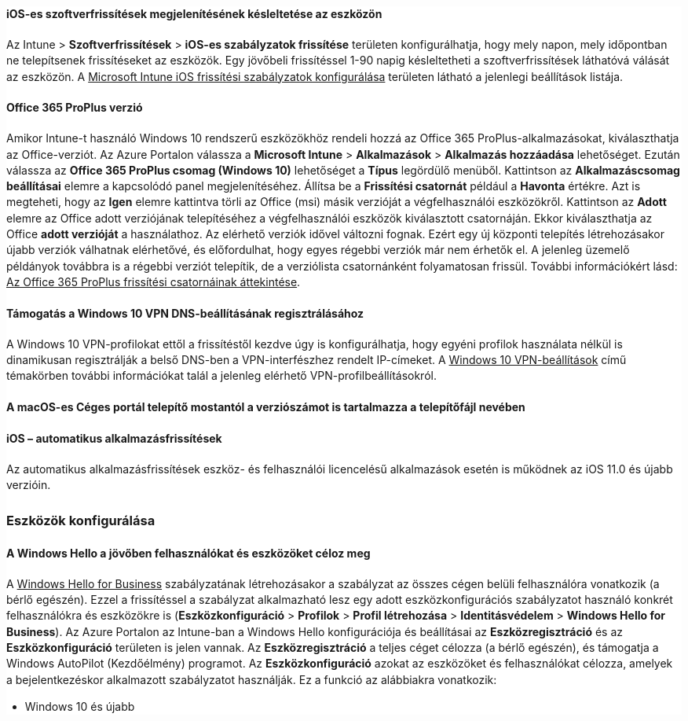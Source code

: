 #### <a name="delay-when-ios-software-updates-are-shown-on-the-device----1949583---"></a>iOS-es szoftverfrissítések megjelenítésének késleltetése az eszközön 
Az Intune > **Szoftverfrissítések** > **iOS-es szabályzatok frissítése** területen konfigurálhatja, hogy mely napon, mely időpontban ne telepítsenek frissítéseket az eszközök. Egy jövőbeli frissítéssel 1-90 napig késleltetheti a szoftverfrissítések láthatóvá válását az eszközön. 
A [Microsoft Intune iOS frissítési szabályzatok konfigurálása](software-updates-ios.md) területen látható a jelenlegi beállítások listája.

#### <a name="office-365-proplus-version----2213968---"></a>Office 365 ProPlus verzió 
Amikor Intune-t használó Windows 10 rendszerű eszközökhöz rendeli hozzá az Office 365 ProPlus-alkalmazásokat, kiválaszthatja az Office-verziót. Az Azure Portalon válassza a **Microsoft Intune** > **Alkalmazások** > **Alkalmazás hozzáadása** lehetőséget. Ezután válassza az **Office 365 ProPlus csomag (Windows 10)** lehetőséget a **Típus** legördülő menüből. Kattintson az **Alkalmazáscsomag beállításai** elemre a kapcsolódó panel megjelenítéséhez. Állítsa be a **Frissítési csatornát** például a **Havonta** értékre. Azt is megteheti, hogy az **Igen** elemre kattintva törli az Office (msi) másik verzióját a végfelhasználói eszközökről. Kattintson az **Adott** elemre az Office adott verziójának telepítéséhez a végfelhasználói eszközök kiválasztott csatornáján. Ekkor kiválaszthatja az Office **adott verzióját** a használathoz. Az elérhető verziók idővel változni fognak. Ezért egy új központi telepítés létrehozásakor újabb verziók válhatnak elérhetővé, és előfordulhat, hogy egyes régebbi verziók már nem érhetők el. A jelenleg üzemelő példányok továbbra is a régebbi verziót telepítik, de a verziólista csatornánként folyamatosan frissül. További információkért lásd: [Az Office 365 ProPlus frissítési csatornáinak áttekintése](https://docs.microsoft.com/DeployOffice/overview-of-update-channels-for-office-365-proplus).

#### <a name="support-for-register-dns-setting-for-windows-10-vpn----2282852---"></a>Támogatás a Windows 10 VPN DNS-beállításának regisztrálásához 
A Windows 10 VPN-profilokat ettől a frissítéstől kezdve úgy is konfigurálhatja, hogy egyéni profilok használata nélkül is dinamikusan regisztrálják a belső DNS-ben a VPN-interfészhez rendelt IP-címeket.
A [Windows 10 VPN-beállítások](vpn-settings-windows-10.md) című témakörben további információkat talál a jelenleg elérhető VPN-profilbeállításokról. 

#### <a name="the-macos-company-portal-installer-now-includes-the-version-number-in-the-installer-file-name---2652728--"></a>A macOS-es Céges portál telepítő mostantól a verziószámot is tartalmazza a telepítőfájl nevében 

#### <a name="ios-automatic-app-updates----2729759---"></a>iOS – automatikus alkalmazásfrissítések 
Az automatikus alkalmazásfrissítések eszköz- és felhasználói licencelésű alkalmazások esetén is működnek az iOS 11.0 és újabb verzióin.

### <a name="device-configuration"></a>Eszközök konfigurálása

#### <a name="windows-hello-will-target-users-and-devices----1106609---"></a>A Windows Hello a jövőben felhasználókat és eszközöket céloz meg 
A [Windows Hello for Business](windows-hello.md) szabályzatának létrehozásakor a szabályzat az összes cégen belüli felhasználóra vonatkozik (a bérlő egészén). Ezzel a frissítéssel a szabályzat alkalmazható lesz egy adott eszközkonfigurációs szabályzatot használó konkrét felhasználókra és eszközökre is (**Eszközkonfiguráció** > **Profilok** > **Profil létrehozása** > **Identitásvédelem** > **Windows Hello for Business**).
Az Azure Portalon az Intune-ban a Windows Hello konfigurációja és beállításai az **Eszközregisztráció** és az **Eszközkonfiguráció** területen is jelen vannak. Az **Eszközregisztráció** a teljes céget célozza (a bérlő egészén), és támogatja a Windows AutoPilot (Kezdőélmény) programot. Az **Eszközkonfiguráció** azokat az eszközöket és felhasználókat célozza, amelyek a bejelentkezéskor alkalmazott szabályzatot használják.
Ez a funkció az alábbiakra vonatkozik:  
- Windows 10 és újabb